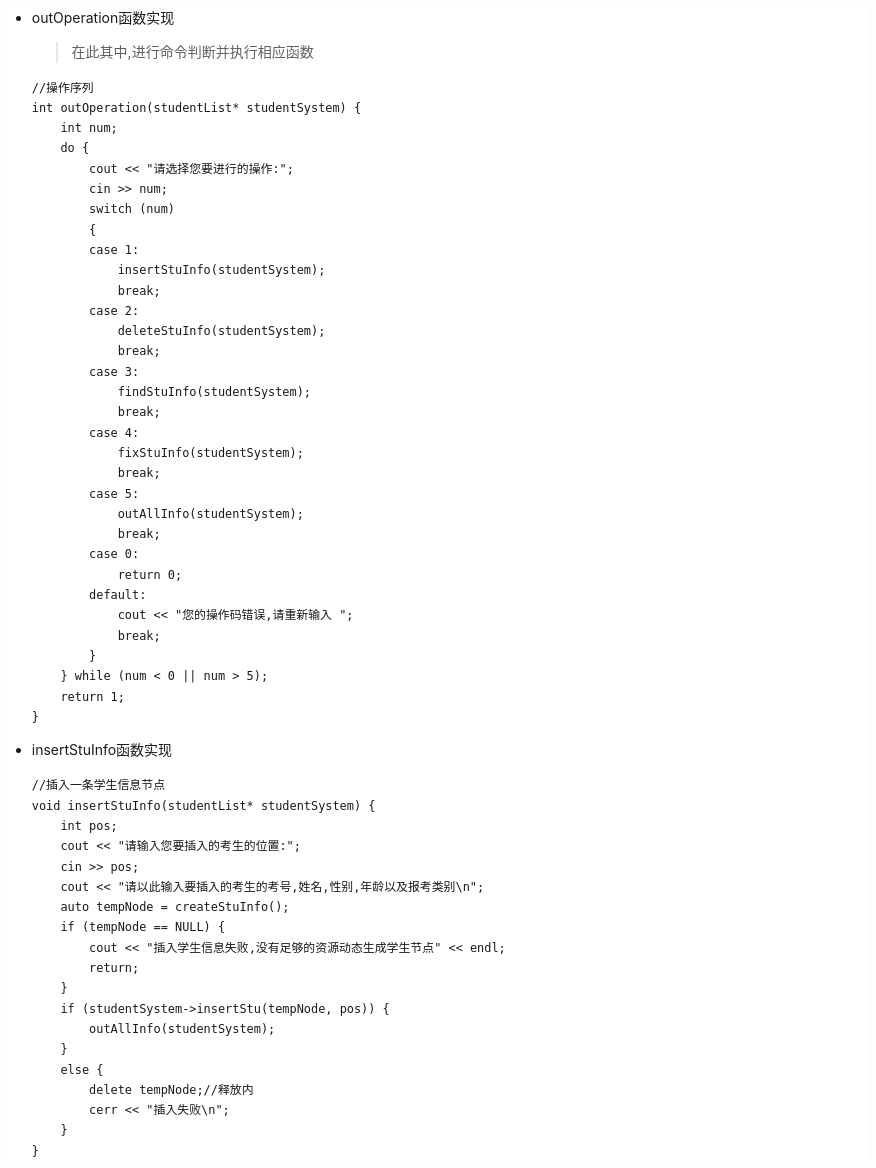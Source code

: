 + outOperation函数实现
  >在此其中,进行命令判断并执行相应函数

    ```
    //操作序列
    int outOperation(studentList* studentSystem) {
        int num;
        do {
            cout << "请选择您要进行的操作:";
            cin >> num;
            switch (num)
            {
            case 1:
                insertStuInfo(studentSystem);
                break;
            case 2:
                deleteStuInfo(studentSystem);
                break;
            case 3:
                findStuInfo(studentSystem);
                break;
            case 4:
                fixStuInfo(studentSystem);
                break;
            case 5:
                outAllInfo(studentSystem);
                break;
            case 0:
                return 0;
            default:
                cout << "您的操作码错误,请重新输入 ";
                break;
            }
        } while (num < 0 || num > 5);
        return 1;
    }
    ```

+ insertStuInfo函数实现
    ```
    //插入一条学生信息节点
    void insertStuInfo(studentList* studentSystem) {
        int pos;
        cout << "请输入您要插入的考生的位置:";
        cin >> pos;
        cout << "请以此输入要插入的考生的考号,姓名,性别,年龄以及报考类别\n";
        auto tempNode = createStuInfo();
        if (tempNode == NULL) {
            cout << "插入学生信息失败,没有足够的资源动态生成学生节点" << endl;
            return;
        }
        if (studentSystem->insertStu(tempNode, pos)) {
            outAllInfo(studentSystem);
        }
        else {
            delete tempNode;//释放内
            cerr << "插入失败\n";
        }
    }
    ```
